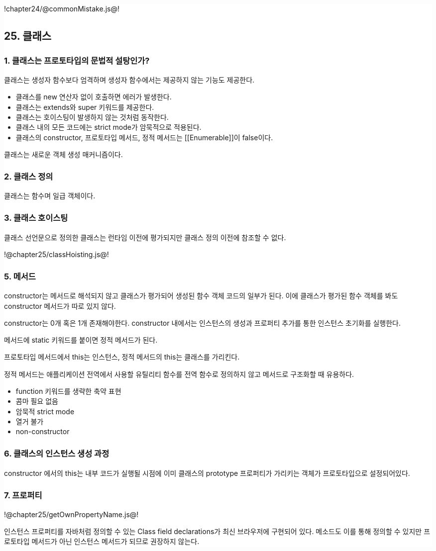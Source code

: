 !chapter24/@commonMistake.js@!

## 25. 클래스

### 1. 클래스는 프로토타입의 문법적 설탕인가?

클래스는 생성자 함수보다 엄격하며 생성자 함수에서는 제공하지 않는 기능도 제공한다. 

- 클래스를 new 연산자 없이 호출하면 에러가 발생한다. 
- 클래스는 extends와 super 키워드를 제공한다. 
- 클래스는 호이스팅이 발생하지 않는 것처럼 동작한다. 
- 클래스 내의 모든 코드에는 strict mode가 암묵적으로 적용된다.
- 클래스의 constructor, 프로토타입 메서드, 정적 메서드는 [[Enumerable]]이 false이다. 

클래스는 새로운 객체 생성 매커니즘이다. 

### 2. 클래스 정의

클래스는 함수며 일급 객체이다. 

### 3. 클래스 호이스팅

클래스 선언문으로 정의한 클래스는 런타임 이전에 평가되지만 클래스 정의 이전에 참조할 수 없다. 

!@chapter25/classHoisting.js@!

### 5. 메서드

constructor는 메서드로 해석되지 않고 클래스가 평가되어 생성된 함수 객체 코드의 일부가 된다. 이에 클래스가 평가된 함수 객체를 봐도 constructor 메서드가 따로 있지 않다. 

constructor는 0개 혹은 1개 존재해야한다. constructor 내에서는 인스턴스의 생성과 프로퍼티 추가를 통한 인스턴스 초기화를 실행한다. 

메서드에 static 키워드를 붙이면 정적 메서드가 된다. 

프로토타입 메서드에서 this는 인스턴스, 정적 메서드의 this는 클래스를 가리킨다. 

정적 메서드는 애플리케이션 전역에서 사용할 유틸리티 함수를 전역 함수로 정의하지 않고 메서드로 구조화할 때 유용하다. 

- function 키워드를 생략한 축약 표현
- 콤마 필요 없음
- 암묵적 strict mode
- 열거 불가
- non-constructor

### 6. 클래스의 인스턴스 생성 과정

constructor 에서의 this는 내부 코드가 실행될 시점에 이미 클래스의 prototype 프로퍼티가 가리키는 객체가 프로토타입으로 설정되어있다. 

### 7. 프로퍼티

!@chapter25/getOwnPropertyName.js@!

인스턴스 프로퍼티를 자바처럼 정의할 수 있는 Class field declarations가 최신 브라우저에 구현되어 있다. 메소드도 이를 통해 정의할 수 있지만 프로토타입 메서드가 아닌 인스턴스 메서드가 되므로 권장하지 않는다. 
